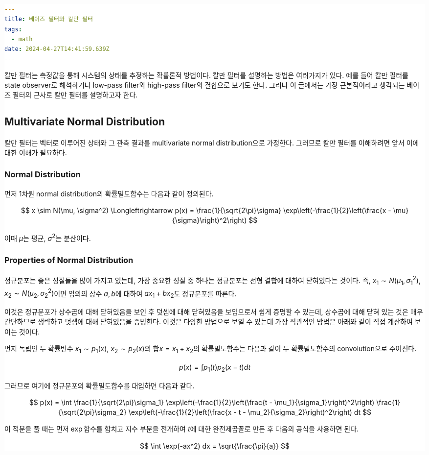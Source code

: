 ```yaml
---
title: 베이즈 필터와 칼만 필터
tags:
  - math
date: 2024-04-27T14:41:59.639Z
---
```


칼만 필터는 측정값을 통해 시스템의 상태를 추정하는 확률론적 방법이다. 칼만 필터를 설명하는 방법은 여러가지가 있다. 예를 들어 칼만 필터를 state observer로 해석하거나 low-pass filter와 high-pass filter의 결합으로 보기도 한다. 그러나 이 글에서는 가장 근본적이라고 생각되는 베이즈 필터의 근사로 칼만 필터를 설명하고자 한다.

## Multivariate Normal Distribution

칼만 필터는 벡터로 이루어진 상태와 그 관측 결과를 multivariate normal distribution으로 가정한다. 그러므로 칼만 필터를 이해하려면 앞서 이에 대한 이해가 필요하다.

### Normal Distribution

먼저 1차원 normal distribution의 확률밀도함수는 다음과 같이 정의된다.

$$
x \sim N(\mu, \sigma^2) \Longleftrightarrow p(x) = \frac{1}{\sqrt{2\pi}\sigma} \exp\left(-\frac{1}{2}\left(\frac{x - \mu}{\sigma}\right)^2\right)
$$

이때 $\mu$는 평균, $\sigma^2$는 분산이다.

### Properties of Normal Distribution

정규분포는 좋은 성질들을 많이 가지고 있는데, 가장 중요한 성질 중 하나는 정규분포는 선형 결합에 대하여 닫혀있다는 것이다. 즉, $x_1 \sim N(\mu_1, \sigma_1^2)$, $x_2 \sim N(\mu_2, \sigma_2^2)$이면 임의의 상수 $a, b$에 대하여 $a x_1 + b x_2$도 정규분포를 따른다.

이것은 정규분포가 상수곱에 대해 닫혀있음을 보인 후 덧셈에 대해 닫혀있음을 보임으로서 쉽게 증명할 수 있는데, 상수곱에 대해 닫혀 있는 것은 매우 간단하므로 생략하고 덧셈에 대해 닫혀있음을 증명한다. 이것은 다양한 방법으로 보일 수 있는데 가장 직관적인 방법은 아래와 같이 직접 계산하여 보이는 것이다.

먼저 독립인 두 확률변수 $x_1 \sim p_1(x)$, $x_2 \sim p_2(x)$의 합$x = x_1 + x_2$의 확률밀도함수는 다음과 같이 두 확률밀도함수의 convolution으로 주어진다.

$$
p(x) = \int p_1(t) p_2(x - t) dt
$$

그러므로 여기에 정규분포의 확률밀도함수를 대입하면 다음과 같다.

$$
p(x) = \int \frac{1}{\sqrt{2\pi}\sigma_1} \exp\left(-\frac{1}{2}\left(\frac{t - \mu_1}{\sigma_1}\right)^2\right) \frac{1}{\sqrt{2\pi}\sigma_2} \exp\left(-\frac{1}{2}\left(\frac{x - t - \mu_2}{\sigma_2}\right)^2\right) dt
$$

이 적분을 풀 때는 먼저 $\exp$함수를 합치고 지수 부분을 전개하여 $t$에 대한 완전제곱꼴로 만든 후 다음의 공식을 사용하면 된다.

$$
\int \exp(-ax^2) dx = \sqrt{\frac{\pi}{a}}
$$
